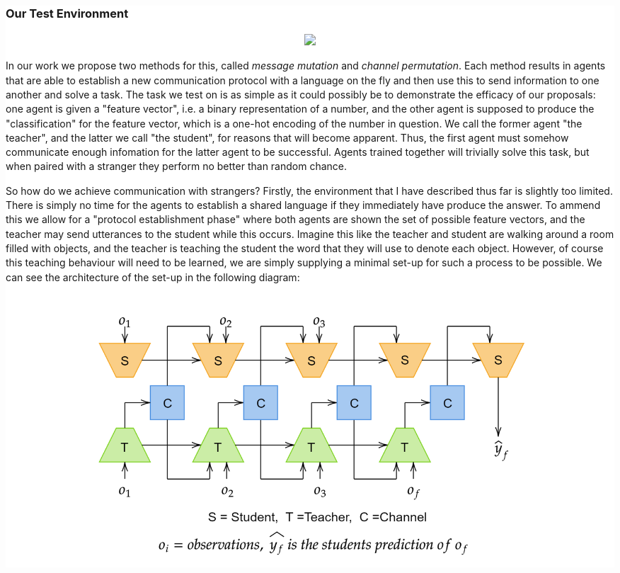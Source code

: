 ### Our Test Environment

<p align="center">
<img src="https://github.com/DylanCope/LaTex-Presentation-Learning-to-Communicate-with-Strangers/raw/main/figures/teacher_student_cartoon.png" width="400px" display="block" margin-left="auto" margin-right="auto" class="center"/>
</p>

In our work we propose two methods for this, called *message mutation* and *channel permutation*. Each method results in agents that are able to establish a new communication protocol with a language on the fly and then use this to send information to one another and solve a task. The task we test on is as simple as it could possibly be to demonstrate the efficacy of our proposals: one agent is given a "feature vector", i.e. a binary representation of a number, and the other agent is supposed to produce the "classification" for the feature vector, which is a one-hot encoding of the number in question. We call the former agent "the teacher", and the latter we call "the student", for reasons that will become apparent. Thus, the first agent must somehow communicate enough infomation for the latter agent to be successful. Agents trained together will trivially solve this task, but when paired with a stranger they perform no better than random chance. 

So how do we achieve communication with strangers? Firstly, the environment that I have described thus far is slightly too limited. There is simply no time for the agents to establish a shared language if they immediately have produce the answer. To ammend this we allow for a "protocol establishment phase" where both agents are shown the set of possible feature vectors, and the teacher may send utterances to the student while this occurs. Imagine this like the teacher and student are walking around a room filled with objects, and the teacher is teaching the student the word that they will use to denote each object. However, of course this teaching behaviour will need to be learned, we are simply supplying a minimal set-up for such a process to be possible. We can see the architecture of the set-up in the following diagram:

<p align="center">
<img src="https://github.com/DylanCope/dylancope.github.io/blob/master/assets/learning-to-communication-with-strangers/arch_diagram.png?raw=true" width="620px" display="block" margin-left="auto" margin-right="auto" class="center"/>
</p>
